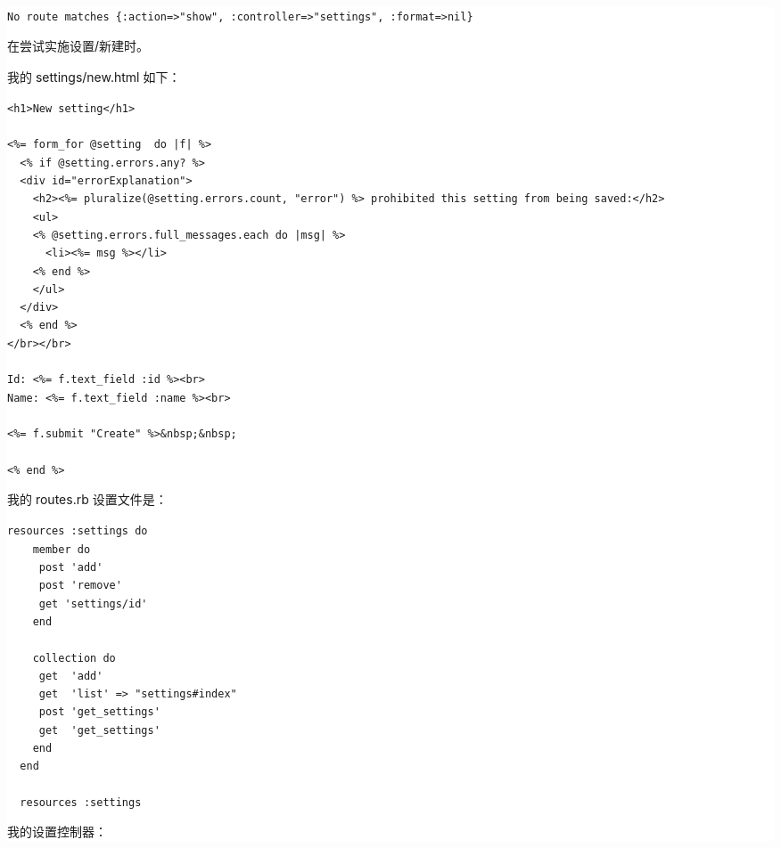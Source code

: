 ```
No route matches {:action=>"show", :controller=>"settings", :format=>nil} 
```

在尝试实施设置/新建时。

我的 settings/new.html 如下：

```
<h1>New setting</h1>

<%= form_for @setting  do |f| %>
  <% if @setting.errors.any? %>  
  <div id="errorExplanation">  
    <h2><%= pluralize(@setting.errors.count, "error") %> prohibited this setting from being saved:</h2>  
    <ul>  
    <% @setting.errors.full_messages.each do |msg| %>  
      <li><%= msg %></li>  
    <% end %>  
    </ul>  
  </div>  
  <% end %> 
</br></br>

Id: <%= f.text_field :id %><br>
Name: <%= f.text_field :name %><br>

<%= f.submit "Create" %>&nbsp;&nbsp;

<% end %> 
```

我的 routes.rb 设置文件是：

```
resources :settings do
    member do
     post 'add'
     post 'remove'
     get 'settings/id'
    end

    collection do
     get  'add'
     get  'list' => "settings#index"
     post 'get_settings'
     get  'get_settings'
    end
  end

  resources :settings 
```

我的设置控制器：
